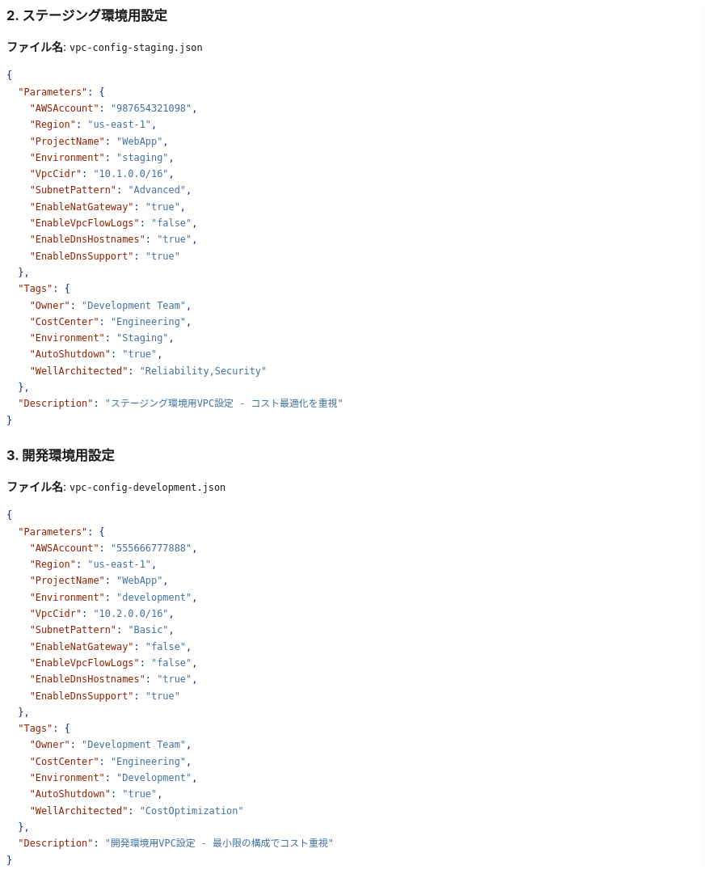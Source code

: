 ### 2. ステージング環境用設定

**ファイル名**: `vpc-config-staging.json`

```json
{
  "Parameters": {
    "AWSAccount": "987654321098",
    "Region": "us-east-1",
    "ProjectName": "WebApp",
    "Environment": "staging",
    "VpcCidr": "10.1.0.0/16",
    "SubnetPattern": "Advanced",
    "EnableNatGateway": "true",
    "EnableVpcFlowLogs": "false",
    "EnableDnsHostnames": "true",
    "EnableDnsSupport": "true"
  },
  "Tags": {
    "Owner": "Development Team",
    "CostCenter": "Engineering",
    "Environment": "Staging",
    "AutoShutdown": "true",
    "WellArchitected": "Reliability,Security"
  },
  "Description": "ステージング環境用VPC設定 - コスト最適化を重視"
}
```

### 3. 開発環境用設定

**ファイル名**: `vpc-config-development.json`

```json
{
  "Parameters": {
    "AWSAccount": "555666777888",
    "Region": "us-east-1",
    "ProjectName": "WebApp",
    "Environment": "development",
    "VpcCidr": "10.2.0.0/16",
    "SubnetPattern": "Basic",
    "EnableNatGateway": "false",
    "EnableVpcFlowLogs": "false",
    "EnableDnsHostnames": "true",
    "EnableDnsSupport": "true"
  },
  "Tags": {
    "Owner": "Development Team",
    "CostCenter": "Engineering",
    "Environment": "Development",
    "AutoShutdown": "true",
    "WellArchitected": "CostOptimization"
  },
  "Description": "開発環境用VPC設定 - 最小限の構成でコスト重視"
}
```
